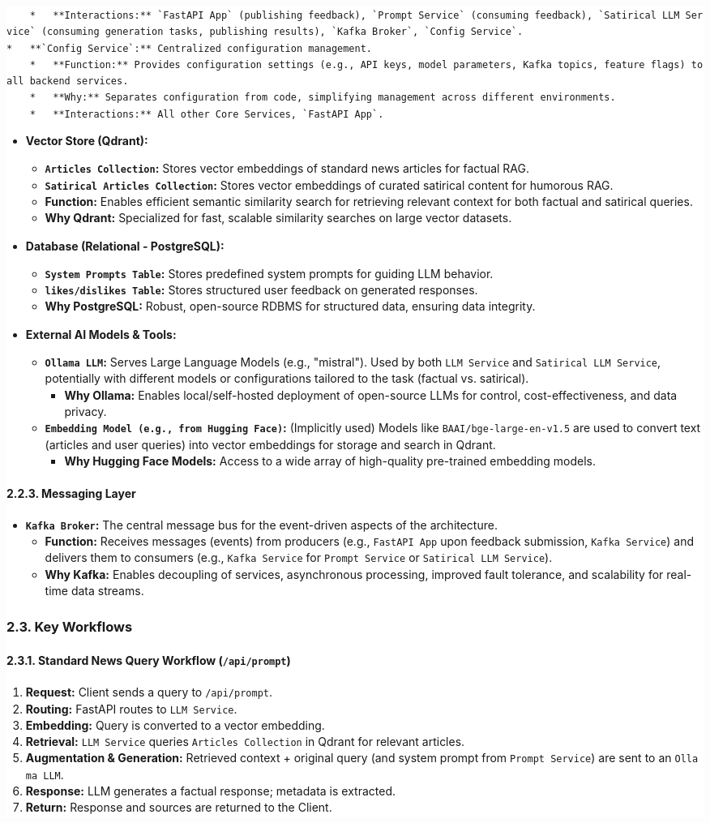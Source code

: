         *   **Interactions:** `FastAPI App` (publishing feedback), `Prompt Service` (consuming feedback), `Satirical LLM Service` (consuming generation tasks, publishing results), `Kafka Broker`, `Config Service`.
    *   **`Config Service`:** Centralized configuration management.
        *   **Function:** Provides configuration settings (e.g., API keys, model parameters, Kafka topics, feature flags) to all backend services.
        *   **Why:** Separates configuration from code, simplifying management across different environments.
        *   **Interactions:** All other Core Services, `FastAPI App`.

*   **Vector Store (Qdrant):**
    *   **`Articles Collection`:** Stores vector embeddings of standard news articles for factual RAG.
    *   **`Satirical Articles Collection`:** Stores vector embeddings of curated satirical content for humorous RAG.
    *   **Function:** Enables efficient semantic similarity search for retrieving relevant context for both factual and satirical queries.
    *   **Why Qdrant:** Specialized for fast, scalable similarity searches on large vector datasets.

*   **Database (Relational - PostgreSQL):**
    *   **`System Prompts Table`:** Stores predefined system prompts for guiding LLM behavior.
    *   **`likes/dislikes Table`:** Stores structured user feedback on generated responses.
    *   **Why PostgreSQL:** Robust, open-source RDBMS for structured data, ensuring data integrity.

*   **External AI Models & Tools:**
    *   **`Ollama LLM`:** Serves Large Language Models (e.g., "mistral"). Used by both `LLM Service` and `Satirical LLM Service`, potentially with different models or configurations tailored to the task (factual vs. satirical).
        *   **Why Ollama:** Enables local/self-hosted deployment of open-source LLMs for control, cost-effectiveness, and data privacy.
    *   **`Embedding Model (e.g., from Hugging Face)`:** (Implicitly used) Models like `BAAI/bge-large-en-v1.5` are used to convert text (articles and user queries) into vector embeddings for storage and search in Qdrant.
        *   **Why Hugging Face Models:** Access to a wide array of high-quality pre-trained embedding models.

#### 2.2.3. Messaging Layer

*   **`Kafka Broker`:** The central message bus for the event-driven aspects of the architecture.
    *   **Function:** Receives messages (events) from producers (e.g., `FastAPI App` upon feedback submission, `Kafka Service`) and delivers them to consumers (e.g., `Kafka Service` for `Prompt Service` or `Satirical LLM Service`).
    *   **Why Kafka:** Enables decoupling of services, asynchronous processing, improved fault tolerance, and scalability for real-time data streams.

### 2.3. Key Workflows

#### 2.3.1. Standard News Query Workflow (`/api/prompt`)

1.  **Request:** Client sends a query to `/api/prompt`.
2.  **Routing:** FastAPI routes to `LLM Service`.
3.  **Embedding:** Query is converted to a vector embedding.
4.  **Retrieval:** `LLM Service` queries `Articles Collection` in Qdrant for relevant articles.
5.  **Augmentation & Generation:** Retrieved context + original query (and system prompt from `Prompt Service`) are sent to an `Ollama LLM`.
6.  **Response:** LLM generates a factual response; metadata is extracted.
7.  **Return:** Response and sources are returned to the Client.
